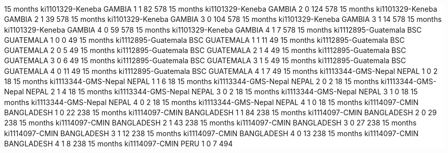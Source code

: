 15 months   ki1101329-Keneba           GAMBIA                         1                      1       82    578
15 months   ki1101329-Keneba           GAMBIA                         2                      0      124    578
15 months   ki1101329-Keneba           GAMBIA                         2                      1       39    578
15 months   ki1101329-Keneba           GAMBIA                         3                      0      104    578
15 months   ki1101329-Keneba           GAMBIA                         3                      1       14    578
15 months   ki1101329-Keneba           GAMBIA                         4                      0       59    578
15 months   ki1101329-Keneba           GAMBIA                         4                      1        7    578
15 months   ki1112895-Guatemala BSC    GUATEMALA                      1                      0        0     49
15 months   ki1112895-Guatemala BSC    GUATEMALA                      1                      1       11     49
15 months   ki1112895-Guatemala BSC    GUATEMALA                      2                      0        5     49
15 months   ki1112895-Guatemala BSC    GUATEMALA                      2                      1        4     49
15 months   ki1112895-Guatemala BSC    GUATEMALA                      3                      0        6     49
15 months   ki1112895-Guatemala BSC    GUATEMALA                      3                      1        5     49
15 months   ki1112895-Guatemala BSC    GUATEMALA                      4                      0       11     49
15 months   ki1112895-Guatemala BSC    GUATEMALA                      4                      1        7     49
15 months   ki1113344-GMS-Nepal        NEPAL                          1                      0        2     18
15 months   ki1113344-GMS-Nepal        NEPAL                          1                      1        6     18
15 months   ki1113344-GMS-Nepal        NEPAL                          2                      0        2     18
15 months   ki1113344-GMS-Nepal        NEPAL                          2                      1        4     18
15 months   ki1113344-GMS-Nepal        NEPAL                          3                      0        2     18
15 months   ki1113344-GMS-Nepal        NEPAL                          3                      1        0     18
15 months   ki1113344-GMS-Nepal        NEPAL                          4                      0        2     18
15 months   ki1113344-GMS-Nepal        NEPAL                          4                      1        0     18
15 months   ki1114097-CMIN             BANGLADESH                     1                      0       22    238
15 months   ki1114097-CMIN             BANGLADESH                     1                      1       84    238
15 months   ki1114097-CMIN             BANGLADESH                     2                      0       29    238
15 months   ki1114097-CMIN             BANGLADESH                     2                      1       43    238
15 months   ki1114097-CMIN             BANGLADESH                     3                      0       27    238
15 months   ki1114097-CMIN             BANGLADESH                     3                      1       12    238
15 months   ki1114097-CMIN             BANGLADESH                     4                      0       13    238
15 months   ki1114097-CMIN             BANGLADESH                     4                      1        8    238
15 months   ki1114097-CMIN             PERU                           1                      0        7    494